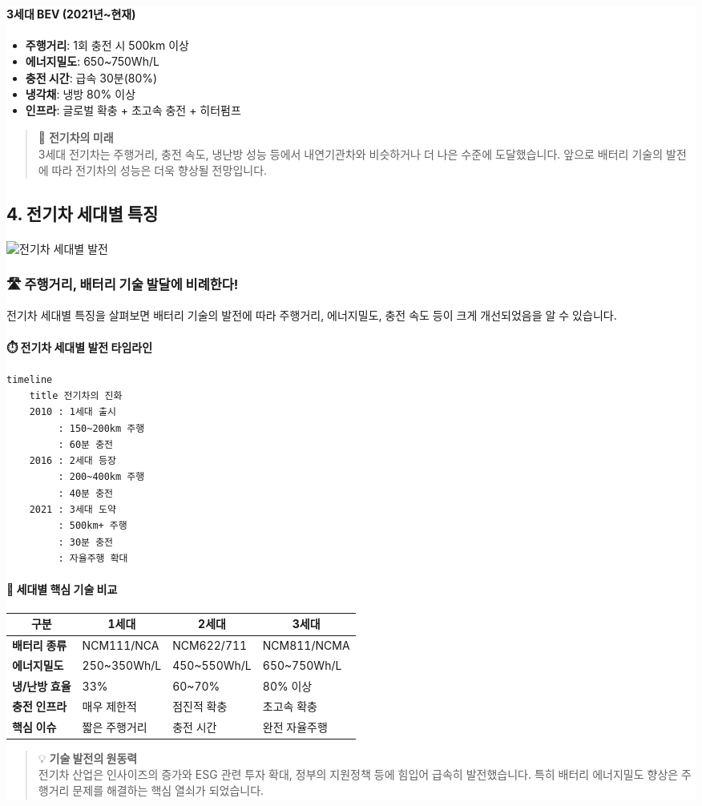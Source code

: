 #### 3세대 BEV (2021년~현재)
- **주행거리**: 1회 충전 시 500km 이상
- **에너지밀도**: 650~750Wh/L
- **충전 시간**: 급속 30분(80%)
- **냉각채**: 냉방 80% 이상
- **인프라**: 글로벌 확충 + 초고속 충전 + 히터펌프

> 🚀 **전기차의 미래**  
> 3세대 전기차는 주행거리, 충전 속도, 냉난방 성능 등에서 내연기관차와 비슷하거나 더 나은 수준에 도달했습니다. 앞으로 배터리 기술의 발전에 따라 전기차의 성능은 더욱 향상될 전망입니다.

## 4. 전기차 세대별 특징 <a name="4"></a>

![전기차 세대별 발전](전기차세대별_이미지.jpg)

### 🛣️ 주행거리, 배터리 기술 발달에 비례한다!

전기차 세대별 특징을 살펴보면 배터리 기술의 발전에 따라 주행거리, 에너지밀도, 충전 속도 등이 크게 개선되었음을 알 수 있습니다.

#### ⏱️ 전기차 세대별 발전 타임라인

```mermaid
timeline
    title 전기차의 진화
    2010 : 1세대 출시
         : 150~200km 주행
         : 60분 충전
    2016 : 2세대 등장
         : 200~400km 주행
         : 40분 충전
    2021 : 3세대 도약
         : 500km+ 주행
         : 30분 충전
         : 자율주행 확대
```

#### 🔋 세대별 핵심 기술 비교

| 구분 | 1세대 | 2세대 | 3세대 |
|-----|-------|-------|-------|
| **배터리 종류** | NCM111/NCA | NCM622/711 | NCM811/NCMA |
| **에너지밀도** | 250~350Wh/L | 450~550Wh/L | 650~750Wh/L |
| **냉/난방 효율** | 33% | 60~70% | 80% 이상 |
| **충전 인프라** | 매우 제한적 | 점진적 확충 | 초고속 확충 |
| **핵심 이슈** | 짧은 주행거리 | 충전 시간 | 완전 자율주행 |

> 💡 **기술 발전의 원동력**  
> 전기차 산업은 인사이즈의 증가와 ESG 관련 투자 확대, 정부의 지원정책 등에 힘입어 급속히 발전했습니다. 특히 배터리 에너지밀도 향상은 주행거리 문제를 해결하는 핵심 열쇠가 되었습니다.

